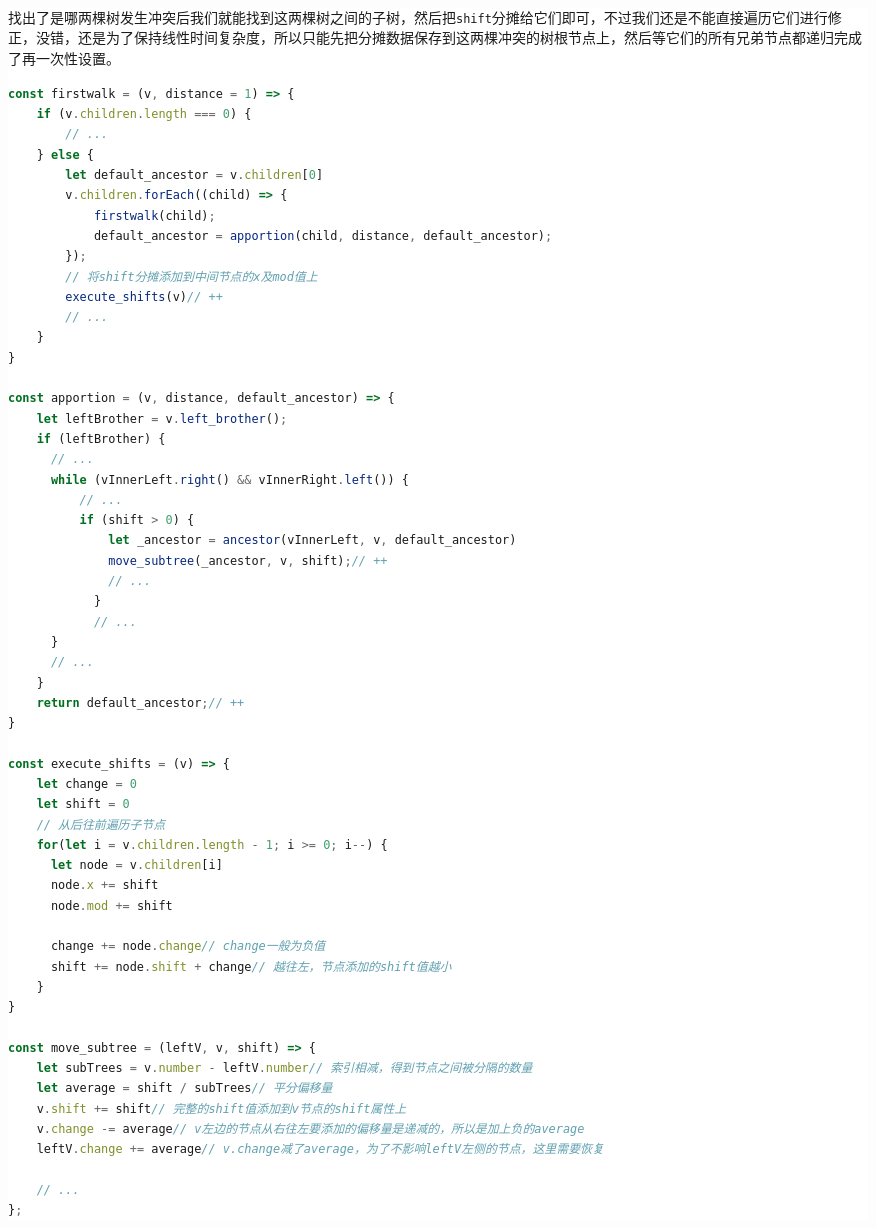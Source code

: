 找出了是哪两棵树发生冲突后我们就能找到这两棵树之间的子树，然后把`shift`分摊给它们即可，不过我们还是不能直接遍历它们进行修正，没错，还是为了保持线性时间复杂度，所以只能先把分摊数据保存到这两棵冲突的树根节点上，然后等它们的所有兄弟节点都递归完成了再一次性设置。

```js
const firstwalk = (v, distance = 1) => {
    if (v.children.length === 0) {
        // ...
    } else {
        let default_ancestor = v.children[0]
        v.children.forEach((child) => {
            firstwalk(child);
            default_ancestor = apportion(child, distance, default_ancestor);
        });
        // 将shift分摊添加到中间节点的x及mod值上
        execute_shifts(v)// ++
        // ...
    }
}

const apportion = (v, distance, default_ancestor) => {
    let leftBrother = v.left_brother();
    if (leftBrother) {
      // ...
      while (vInnerLeft.right() && vInnerRight.left()) {
          // ...
          if (shift > 0) {
              let _ancestor = ancestor(vInnerLeft, v, default_ancestor)
              move_subtree(_ancestor, v, shift);// ++
              // ...
            }
            // ...
      }
      // ...
    }
    return default_ancestor;// ++
}

const execute_shifts = (v) => {
    let change = 0
    let shift = 0
    // 从后往前遍历子节点
    for(let i = v.children.length - 1; i >= 0; i--) {
      let node = v.children[i]
      node.x += shift
      node.mod += shift

      change += node.change// change一般为负值
      shift += node.shift + change// 越往左，节点添加的shift值越小
    }
}

const move_subtree = (leftV, v, shift) => {
    let subTrees = v.number - leftV.number// 索引相减，得到节点之间被分隔的数量
    let average = shift / subTrees// 平分偏移量
    v.shift += shift// 完整的shift值添加到v节点的shift属性上
    v.change -= average// v左边的节点从右往左要添加的偏移量是递减的，所以是加上负的average
    leftV.change += average// v.change减了average，为了不影响leftV左侧的节点，这里需要恢复

    // ...
};
```
